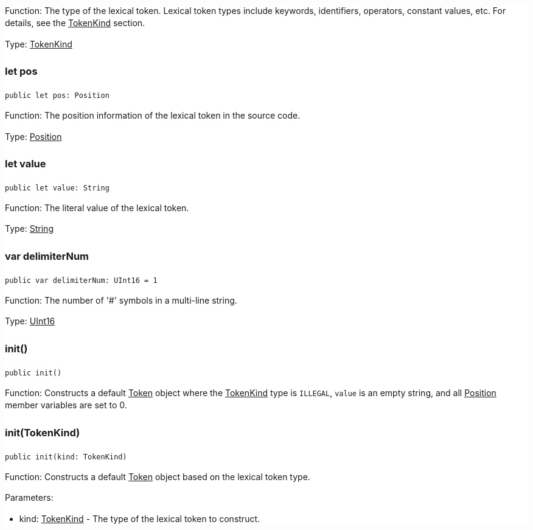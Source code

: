Function: The type of the lexical token. Lexical token types include keywords, identifiers, operators, constant values, etc. For details, see the [TokenKind](ast_package_enums.md#enum-tokenkind) section.

Type: [TokenKind](ast_package_enums.md#enum-tokenkind)

### let pos

```cangjie
public let pos: Position
```

Function: The position information of the lexical token in the source code.

Type: [Position](ast_package_structs.md#struct-position)

### let value

```cangjie
public let value: String
```

Function: The literal value of the lexical token.

Type: [String](../../core/core_package_api/core_package_structs.md#struct-string)

### var delimiterNum

```cangjie
public var delimiterNum: UInt16 = 1
```

Function: The number of '#' symbols in a multi-line string.

Type: [UInt16](../../core/core_package_api/core_package_intrinsics.md#uint16)

### init()

```cangjie
public init()
```

Function: Constructs a default [Token](ast_package_structs.md#struct-token) object where the [TokenKind](ast_package_enums.md#enum-tokenkind) type is `ILLEGAL`, `value` is an empty string, and all [Position](ast_package_structs.md#struct-position) member variables are set to 0.

### init(TokenKind)

```cangjie
public init(kind: TokenKind)
```

Function: Constructs a default [Token](ast_package_structs.md#struct-token) object based on the lexical token type.

Parameters:

- kind: [TokenKind](ast_package_enums.md#enum-tokenkind) - The type of the lexical token to construct.
